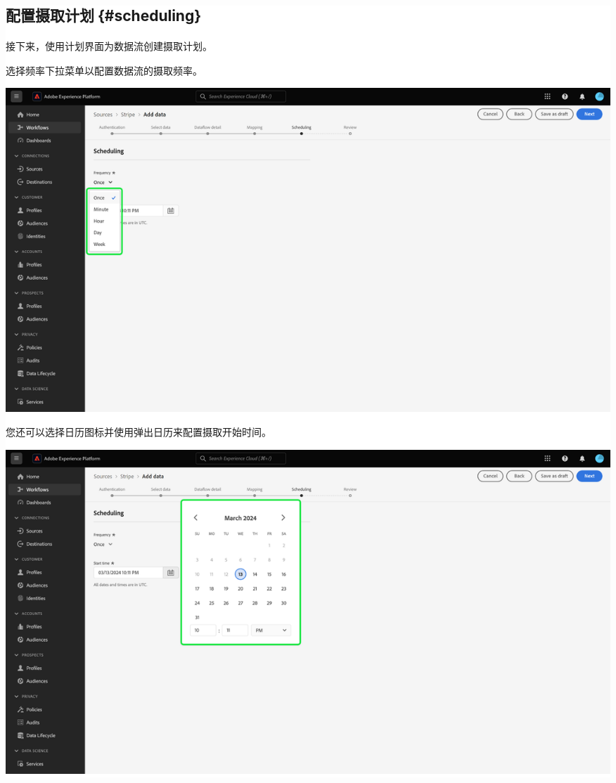 
## 配置摄取计划 {#scheduling}

接下来，使用计划界面为数据流创建摄取计划。

选择频率下拉菜单以配置数据流的摄取频率。

![频率下拉菜单。](../../../../images/tutorials/create/stripe/frequency.png)

您还可以选择日历图标并使用弹出日历来配置摄取开始时间。

![用于计划的可配置日历。](../../../../images/tutorials/create/stripe/calendar.png)
